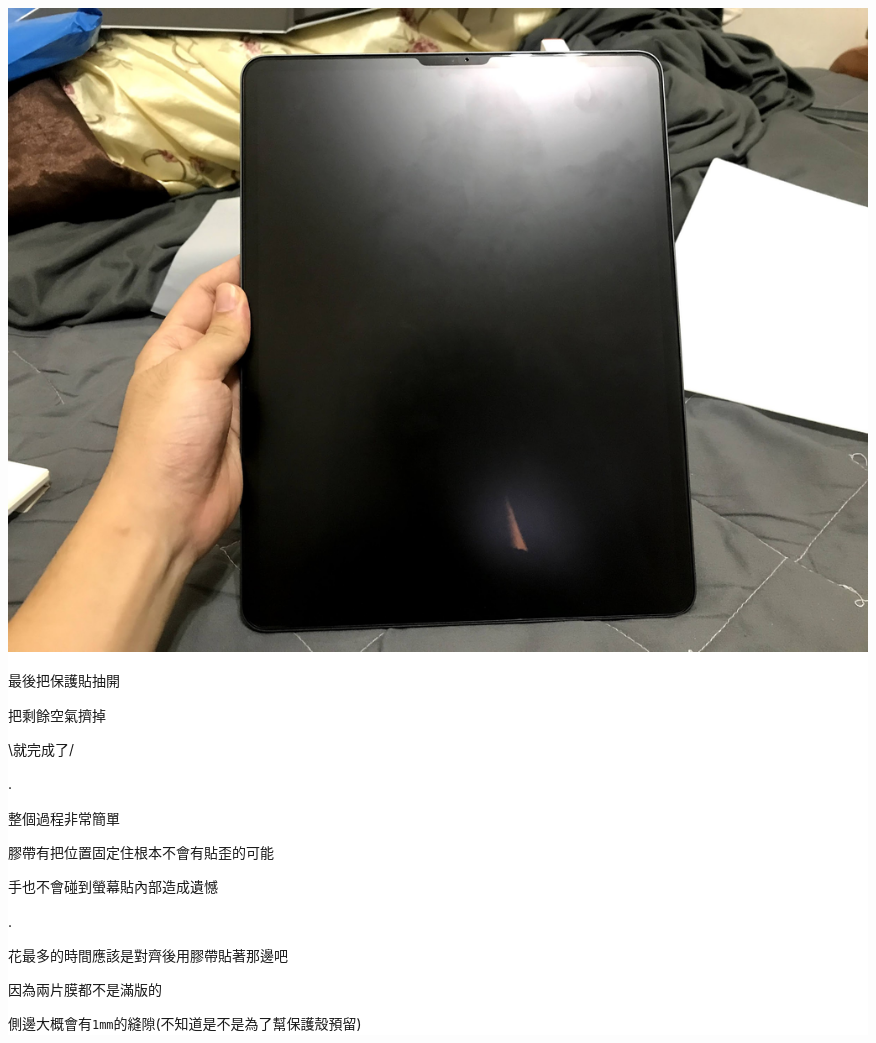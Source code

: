 ![](res/new-ipad-4.jpg)

最後把保護貼抽開

把剩餘空氣擠掉

\就完成了/

.

整個過程非常簡單

膠帶有把位置固定住根本不會有貼歪的可能

手也不會碰到螢幕貼內部造成遺憾

.

花最多的時間應該是對齊後用膠帶貼著那邊吧

因為兩片膜都不是滿版的

側邊大概會有`1mm`的縫隙(不知道是不是為了幫保護殼預留)
